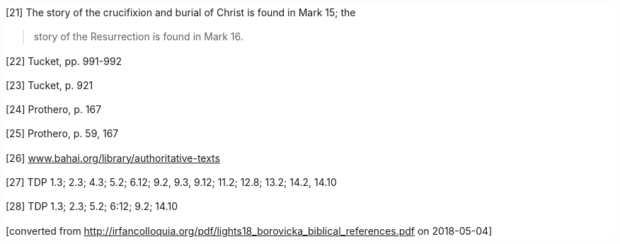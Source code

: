 \[21\] The story of the crucifixion and burial of Christ is found in Mark 15; the
> story of the Resurrection is found in Mark 16.

\[22\] Tucket, pp. 991-992

\[23\] Tucket, p. 921

\[24\] Prothero, p. 167

\[25\] Prothero, p. 59, 167

\[26\] www.bahai.org/library/authoritative-texts

\[27\] TDP 1.3; 2.3; 4.3; 5.2; 6.12; 9.2, 9.3, 9.12; 11.2; 12.8; 13.2; 14.2, 14.10

\[28\] TDP 1.3; 2.3; 5.2; 6:12; 9.2; 14.10


[converted from http://irfancolloquia.org/pdf/lights18_borovicka_biblical_references.pdf on 2018-05-04]


